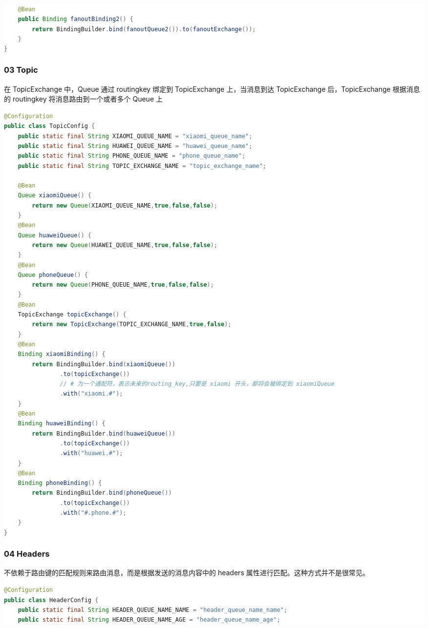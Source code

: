 ```java
    @Bean
    public Binding fanoutBinding2() {
        return BindingBuilder.bind(fanoutQueue2()).to(fanoutExchange());
    }
}
```
### 03 Topic
 在 TopicExchange 中，Queue 通过 routingkey 绑定到 TopicExchange 上，当消息到达 TopicExchange 后，TopicExchange 根据消息的 routingkey 将消息路由到一个或者多个 Queue 上
```java
@Configuration
public class TopicConfig {
    public static final String XIAOMI_QUEUE_NAME = "xiaomi_queue_name";
    public static final String HUAWEI_QUEUE_NAME = "huawei_queue_name";
    public static final String PHONE_QUEUE_NAME = "phone_queue_name";
    public static final String TOPIC_EXCHANGE_NAME = "topic_exchange_name";
    
    @Bean
    Queue xiaomiQueue() {
        return new Queue(XIAOMI_QUEUE_NAME,true,false,false);
    }
    @Bean
    Queue huaweiQueue() {
        return new Queue(HUAWEI_QUEUE_NAME,true,false,false);
    }
    @Bean
    Queue phoneQueue() {
        return new Queue(PHONE_QUEUE_NAME,true,false,false);
    }
    @Bean
    TopicExchange topicExchange() {
        return new TopicExchange(TOPIC_EXCHANGE_NAME,true,false);
    }
    @Bean
    Binding xiaomiBinding() {
        return BindingBuilder.bind(xiaomiQueue())
                .to(topicExchange())
                // # 为一个通配符，表示未来的routing_key,只要是 xiaomi 开头，都将会被绑定到 xiaomiQueue
                .with("xiaomi.#");
    }
    @Bean
    Binding huaweiBinding() {
        return BindingBuilder.bind(huaweiQueue())
                .to(topicExchange())
                .with("huawei.#");
    }
    @Bean
    Binding phoneBinding() {
        return BindingBuilder.bind(phoneQueue())
                .to(topicExchange())
                .with("#.phone.#");
    }
}

```
### 04 Headers
不依赖于路由键的匹配规则来路由消息，而是根据发送的消息内容中的 headers 属性进行匹配。这种方式并不是很常见。
```java
@Configuration
public class HeaderConfig {
    public static final String HEADER_QUEUE_NAME_NAME = "header_queue_name_name";
    public static final String HEADER_QUEUE_NAME_AGE = "header_queue_name_age";
```